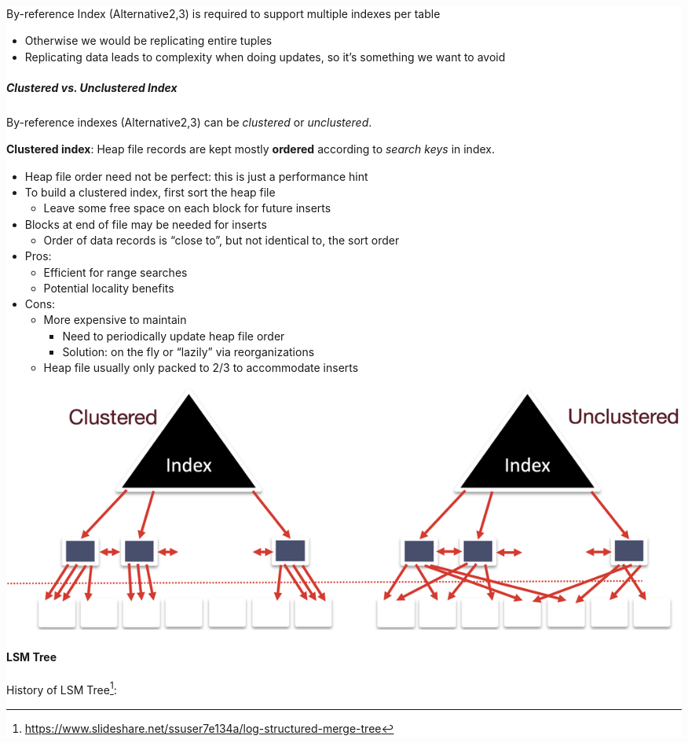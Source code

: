 By-reference Index (Alternative2,3) is required to support multiple indexes per table

* Otherwise we would be replicating entire tuples
* Replicating data leads to complexity when doing updates, so it’s something we want to avoid


##### Clustered vs. Unclustered Index

By-reference indexes (Alternative2,3) can be *clustered* or *unclustered*. 

**Clustered index**: Heap file records are kept mostly **ordered** according to *search keys* in index.

* Heap file order need not be perfect: this is just a performance hint
* To build a clustered index, first sort the heap file
    * Leave some free space on each block for future inserts
* Blocks at end of file may be needed for inserts
    * Order of data records is “close to”, but not identical to, the sort order
* Pros:
    * Efficient for range searches
    * Potential locality benefits
* Cons:
    * More expensive to maintain
        * Need to periodically update heap file order
        * Solution: on the fly or “lazily” via reorganizations
    * Heap file usually only packed to 2/3 to accommodate inserts

![clustered_unclustered](figures/clustered_unclustered.png)



#### LSM Tree

History of LSM Tree[^5]:


[^1]: https://db-engines.com/en/ranking
[^2]: http://www.benstopford.com/2015/02/14/log-structured-merge-trees/
[^3]: http://static.googleusercontent.com/media/research.google.com/en//archive/bigtable-osdi06.pdf
[^4]: https://slideplayer.com/slide/16490495/
[^5]: https://www.slideshare.net/ssuser7e134a/log-structured-merge-tree
[^6]: https://dl.acm.org/doi/10.1145/3033273
[^7]: Designing Data-Intensive Applications, Martin Kleppmann
[^8]: https://medium.com/@stormanning/mysql-indexing-101-660f3193dde1
[^9]: https://www.quora.com/What-is-shared-and-intention-exclusive-lock-in-database-Is-it-share-plus-intention-exclusive-lock-What-s-its-usage